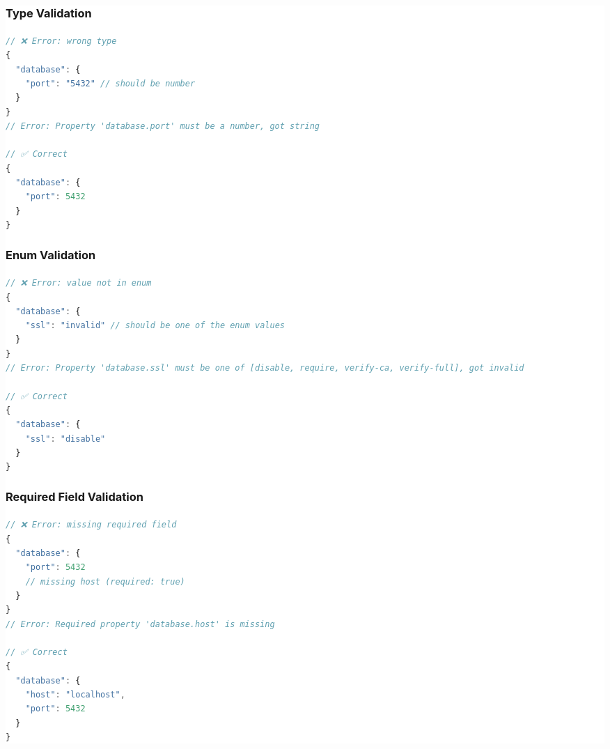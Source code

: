 ### Type Validation
```typescript
// ❌ Error: wrong type
{
  "database": {
    "port": "5432" // should be number
  }
}
// Error: Property 'database.port' must be a number, got string

// ✅ Correct
{
  "database": {
    "port": 5432
  }
}
```

### Enum Validation
```typescript
// ❌ Error: value not in enum
{
  "database": {
    "ssl": "invalid" // should be one of the enum values
  }
}
// Error: Property 'database.ssl' must be one of [disable, require, verify-ca, verify-full], got invalid

// ✅ Correct
{
  "database": {
    "ssl": "disable"
  }
}
```

### Required Field Validation
```typescript
// ❌ Error: missing required field
{
  "database": {
    "port": 5432
    // missing host (required: true)
  }
}
// Error: Required property 'database.host' is missing

// ✅ Correct
{
  "database": {
    "host": "localhost",
    "port": 5432
  }
}
```
